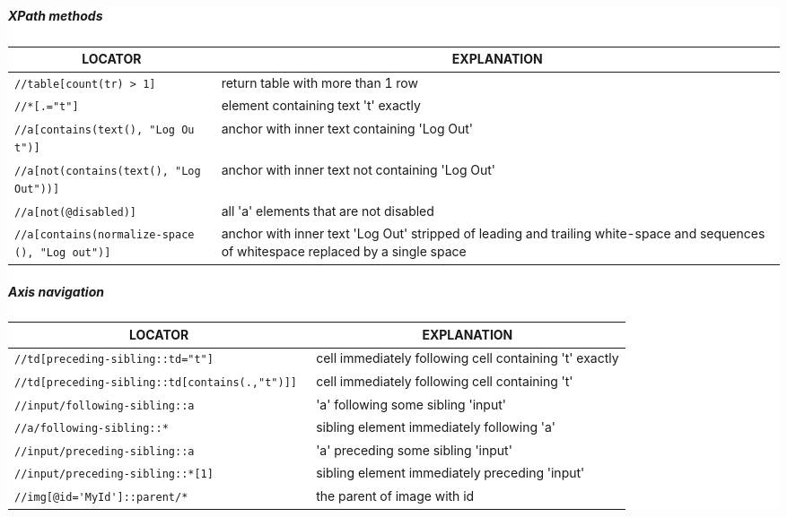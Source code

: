 ##### XPath methods
| LOCATOR                               | EXPLANATION                                     |
|---------------------------------------|-------------------------------------------------|
|`//table[count(tr) > 1]               `| return table with more than 1 row               |
|`//*[.="t"]                           `| element containing text 't' exactly             |
|`//a[contains(text(), "Log Out")]     `| anchor with inner text containing 'Log Out'     |
|`//a[not(contains(text(), "Log Out"))]`| anchor with inner text not containing 'Log Out' |
|`//a[not(@disabled)]                  `| all 'a' elements that are not disabled          |
| `//a[contains(normalize-space(), "Log out")]` | anchor with inner text 'Log Out' stripped of leading and trailing white-space and sequences of whitespace replaced by a single space|

##### Axis navigation
| LOCATOR                                      | EXPLANATION                                            |
|----------------------------------------------|--------------------------------------------------------|
| `//td[preceding-sibling::td="t"]              `| cell immediately following cell containing 't' exactly |
| `//td[preceding-sibling::td[contains(.,"t")]] `| cell immediately following cell containing 't'         |
| `//input/following-sibling::a                 `| 'a' following some sibling 'input'                     |
| `//a/following-sibling::*                     `| sibling element immediately following 'a'              |
| `//input/preceding-sibling::a                 `| 'a' preceding some sibling 'input'                     |
| `//input/preceding-sibling::*[1]              `| sibling element immediately preceding 'input'          |
| `//img[@id='MyId']::parent/*                  `| the parent of image with id                            |
